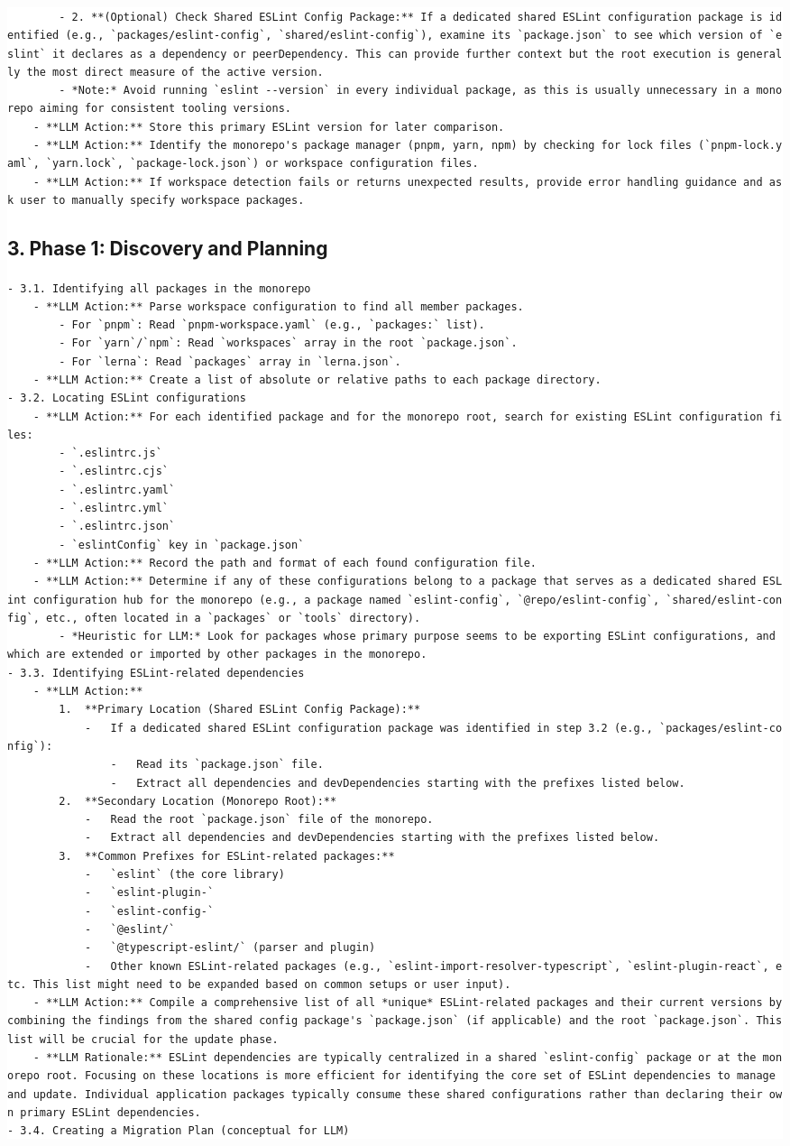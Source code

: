             - 2. **(Optional) Check Shared ESLint Config Package:** If a dedicated shared ESLint configuration package is identified (e.g., `packages/eslint-config`, `shared/eslint-config`), examine its `package.json` to see which version of `eslint` it declares as a dependency or peerDependency. This can provide further context but the root execution is generally the most direct measure of the active version.
            - *Note:* Avoid running `eslint --version` in every individual package, as this is usually unnecessary in a monorepo aiming for consistent tooling versions.
        - **LLM Action:** Store this primary ESLint version for later comparison.
        - **LLM Action:** Identify the monorepo's package manager (pnpm, yarn, npm) by checking for lock files (`pnpm-lock.yaml`, `yarn.lock`, `package-lock.json`) or workspace configuration files.
        - **LLM Action:** If workspace detection fails or returns unexpected results, provide error handling guidance and ask user to manually specify workspace packages.

## 3. Phase 1: Discovery and Planning

    - 3.1. Identifying all packages in the monorepo
        - **LLM Action:** Parse workspace configuration to find all member packages.
            - For `pnpm`: Read `pnpm-workspace.yaml` (e.g., `packages:` list).
            - For `yarn`/`npm`: Read `workspaces` array in the root `package.json`.
            - For `lerna`: Read `packages` array in `lerna.json`.
        - **LLM Action:** Create a list of absolute or relative paths to each package directory.
    - 3.2. Locating ESLint configurations
        - **LLM Action:** For each identified package and for the monorepo root, search for existing ESLint configuration files:
            - `.eslintrc.js`
            - `.eslintrc.cjs`
            - `.eslintrc.yaml`
            - `.eslintrc.yml`
            - `.eslintrc.json`
            - `eslintConfig` key in `package.json`
        - **LLM Action:** Record the path and format of each found configuration file.
        - **LLM Action:** Determine if any of these configurations belong to a package that serves as a dedicated shared ESLint configuration hub for the monorepo (e.g., a package named `eslint-config`, `@repo/eslint-config`, `shared/eslint-config`, etc., often located in a `packages` or `tools` directory).
            - *Heuristic for LLM:* Look for packages whose primary purpose seems to be exporting ESLint configurations, and which are extended or imported by other packages in the monorepo.
    - 3.3. Identifying ESLint-related dependencies
        - **LLM Action:**
            1.  **Primary Location (Shared ESLint Config Package):**
                -   If a dedicated shared ESLint configuration package was identified in step 3.2 (e.g., `packages/eslint-config`):
                    -   Read its `package.json` file.
                    -   Extract all dependencies and devDependencies starting with the prefixes listed below.
            2.  **Secondary Location (Monorepo Root):**
                -   Read the root `package.json` file of the monorepo.
                -   Extract all dependencies and devDependencies starting with the prefixes listed below.
            3.  **Common Prefixes for ESLint-related packages:**
                -   `eslint` (the core library)
                -   `eslint-plugin-`
                -   `eslint-config-`
                -   `@eslint/`
                -   `@typescript-eslint/` (parser and plugin)
                -   Other known ESLint-related packages (e.g., `eslint-import-resolver-typescript`, `eslint-plugin-react`, etc. This list might need to be expanded based on common setups or user input).
        - **LLM Action:** Compile a comprehensive list of all *unique* ESLint-related packages and their current versions by combining the findings from the shared config package's `package.json` (if applicable) and the root `package.json`. This list will be crucial for the update phase.
        - **LLM Rationale:** ESLint dependencies are typically centralized in a shared `eslint-config` package or at the monorepo root. Focusing on these locations is more efficient for identifying the core set of ESLint dependencies to manage and update. Individual application packages typically consume these shared configurations rather than declaring their own primary ESLint dependencies.
    - 3.4. Creating a Migration Plan (conceptual for LLM)